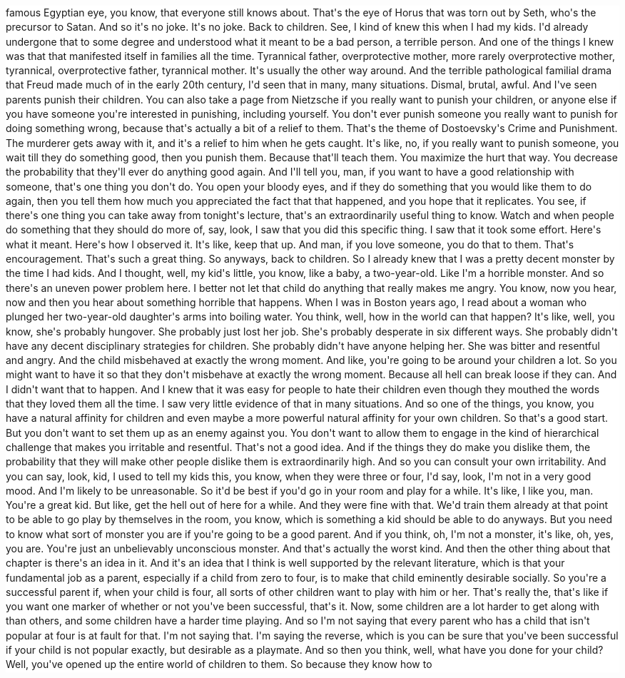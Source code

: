 famous Egyptian eye, you know, that everyone still knows about. That's the eye of Horus that was torn out by Seth, who's the precursor to Satan. And so it's no joke. It's no joke. Back to children. See, I kind of knew this when I had my kids. I'd already undergone that to some degree and understood what it meant to be a bad person, a terrible person. And one of the things I knew was that that manifested itself in families all the time. Tyrannical father, overprotective mother, more rarely overprotective mother, tyrannical, overprotective father, tyrannical mother. It's usually the other way around. And the terrible pathological familial drama that Freud made much of in the early 20th century, I'd seen that in many, many situations. Dismal, brutal, awful. And I've seen parents punish their children. You can also take a page from Nietzsche if you really want to punish your children, or anyone else if you have someone you're interested in punishing, including yourself. You don't ever punish someone you really want to punish for doing something wrong, because that's actually a bit of a relief to them. That's the theme of Dostoevsky's Crime and Punishment. The murderer gets away with it, and it's a relief to him when he gets caught. It's like, no, if you really want to punish someone, you wait till they do something good, then you punish them. Because that'll teach them. You maximize the hurt that way. You decrease the probability that they'll ever do anything good again. And I'll tell you, man, if you want to have a good relationship with someone, that's one thing you don't do. You open your bloody eyes, and if they do something that you would like them to do again, then you tell them how much you appreciated the fact that that happened, and you hope that it replicates. You see, if there's one thing you can take away from tonight's lecture, that's an extraordinarily useful thing to know. Watch and when people do something that they should do more of, say, look, I saw that you did this specific thing. I saw that it took some effort. Here's what it meant. Here's how I observed it. It's like, keep that up. And man, if you love someone, you do that to them. That's encouragement. That's such a great thing. So anyways, back to children. So I already knew that I was a pretty decent monster by the time I had kids. And I thought, well, my kid's little, you know, like a baby, a two-year-old. Like I'm a horrible monster. And so there's an uneven power problem here. I better not let that child do anything that really makes me angry. You know, now you hear, now and then you hear about something horrible that happens. When I was in Boston years ago, I read about a woman who plunged her two-year-old daughter's arms into boiling water. You think, well, how in the world can that happen? It's like, well, you know, she's probably hungover. She probably just lost her job. She's probably desperate in six different ways. She probably didn't have any decent disciplinary strategies for children. She probably didn't have anyone helping her. She was bitter and resentful and angry. And the child misbehaved at exactly the wrong moment. And like, you're going to be around your children a lot. So you might want to have it so that they don't misbehave at exactly the wrong moment. Because all hell can break loose if they can. And I didn't want that to happen. And I knew that it was easy for people to hate their children even though they mouthed the words that they loved them all the time. I saw very little evidence of that in many situations. And so one of the things, you know, you have a natural affinity for children and even maybe a more powerful natural affinity for your own children. So that's a good start. But you don't want to set them up as an enemy against you. You don't want to allow them to engage in the kind of hierarchical challenge that makes you irritable and resentful. That's not a good idea. And if the things they do make you dislike them, the probability that they will make other people dislike them is extraordinarily high. And so you can consult your own irritability. And you can say, look, kid, I used to tell my kids this, you know, when they were three or four, I'd say, look, I'm not in a very good mood. And I'm likely to be unreasonable. So it'd be best if you'd go in your room and play for a while. It's like, I like you, man. You're a great kid. But like, get the hell out of here for a while. And they were fine with that. We'd train them already at that point to be able to go play by themselves in the room, you know, which is something a kid should be able to do anyways. But you need to know what sort of monster you are if you're going to be a good parent. And if you think, oh, I'm not a monster, it's like, oh, yes, you are. You're just an unbelievably unconscious monster. And that's actually the worst kind. And then the other thing about that chapter is there's an idea in it. And it's an idea that I think is well supported by the relevant literature, which is that your fundamental job as a parent, especially if a child from zero to four, is to make that child eminently desirable socially. So you're a successful parent if, when your child is four, all sorts of other children want to play with him or her. That's really the, that's like if you want one marker of whether or not you've been successful, that's it. Now, some children are a lot harder to get along with than others, and some children have a harder time playing. And so I'm not saying that every parent who has a child that isn't popular at four is at fault for that. I'm not saying that. I'm saying the reverse, which is you can be sure that you've been successful if your child is not popular exactly, but desirable as a playmate. And so then you think, well, what have you done for your child? Well, you've opened up the entire world of children to them. So because they know how to